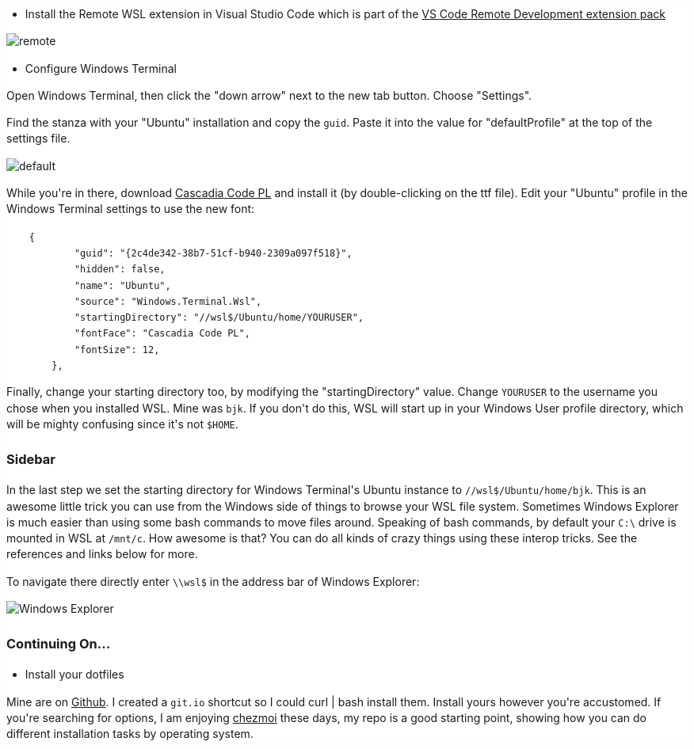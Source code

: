 - Install the Remote WSL extension in Visual Studio Code which is part of the [VS Code Remote Development extension pack](https://code.visualstudio.com/docs/remote/remote-overview#_remote-development-extension-pack)

![remote](/static/images/wsl/vscode-remote-extensionpack.png)

- Configure Windows Terminal

Open Windows Terminal, then click the "down arrow" next to the new tab button. Choose "Settings".

Find the stanza with your "Ubuntu" installation and copy the `guid`. Paste it into the value for "defaultProfile" at the top of the settings file.

![default](/static/images/wsl/terminal-default-profile.png)

While you're in there, download [Cascadia Code PL](https://github.com/microsoft/cascadia-code/releases) and install it (by double-clicking on the ttf file). Edit your "Ubuntu" profile in the Windows Terminal settings to use the new font:

```
	{
            "guid": "{2c4de342-38b7-51cf-b940-2309a097f518}",
            "hidden": false,
            "name": "Ubuntu",
            "source": "Windows.Terminal.Wsl",
            "startingDirectory": "//wsl$/Ubuntu/home/YOURUSER",
            "fontFace": "Cascadia Code PL",
            "fontSize": 12,
        },
```

Finally, change your starting directory too, by modifying the "startingDirectory" value. Change `YOURUSER` to the username you chose when you installed WSL. Mine was `bjk`. If you don't do this, WSL will start up in your Windows User profile directory, which will be mighty confusing since it's not `$HOME`.

### Sidebar

In the last step we set the starting directory for Windows Terminal's Ubuntu instance to `//wsl$/Ubuntu/home/bjk`. This is an awesome little trick you can use from the Windows side of things to browse your WSL file system. Sometimes Windows Explorer is much easier than using some bash commands to move files around. Speaking of bash commands, by default your `C:\` drive is mounted in WSL at `/mnt/c`. How awesome is that? You can do all kinds of crazy things using these interop tricks. See the references and links below for more.

To navigate there directly enter `\\wsl$` in the address bar of Windows Explorer:

![Windows Explorer](/static/images/wsl/explorer-integration.png)

### Continuing On...

- Install your dotfiles

Mine are on [Github](https://github.com/bketelsen/dotfiles). I created a `git.io` shortcut so I could curl | bash install them. Install yours however you're accustomed. If you're searching for options, I am enjoying [chezmoi](https://github.com/twpayne/chezmoi) these days, my repo is a good starting point, showing how you can do different installation tasks by operating system.
